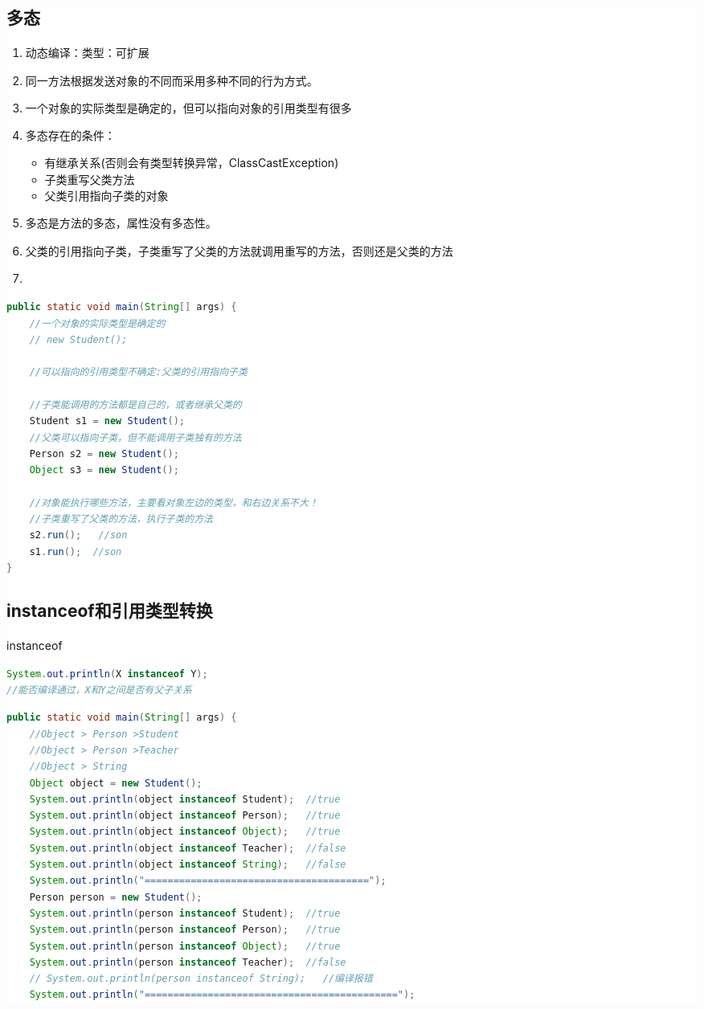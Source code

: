 ## 多态 

1. 动态编译：类型：可扩展

2. 同一方法根据发送对象的不同而采用多种不同的行为方式。

3. 一个对象的实际类型是确定的，但可以指向对象的引用类型有很多

4. 多态存在的条件：

   - 有继承关系(否则会有类型转换异常，ClassCastException)
   - 子类重写父类方法
   - 父类引用指向子类的对象

5. 多态是方法的多态，属性没有多态性。

6. 父类的引用指向子类，子类重写了父类的方法就调用重写的方法，否则还是父类的方法

7. 

   ```java
   public static void main(String[] args) {
       //一个对象的实际类型是确定的
       // new Student();
   
       //可以指向的引用类型不确定:父类的引用指向子类
   
       //子类能调用的方法都是自己的，或者继承父类的
       Student s1 = new Student();
       //父类可以指向子类，但不能调用子类独有的方法
       Person s2 = new Student();
       Object s3 = new Student();
   
       //对象能执行哪些方法，主要看对象左边的类型，和右边关系不大！
       //子类重写了父类的方法，执行子类的方法
       s2.run();   //son
       s1.run();  //son
   }
   ```

## instanceof和引用类型转换 

instanceof

```java
System.out.println(X instanceof Y);
//能否编译通过，X和Y之间是否有父子关系
```

```java
public static void main(String[] args) {
    //Object > Person >Student
    //Object > Person >Teacher
    //Object > String
    Object object = new Student();
    System.out.println(object instanceof Student);  //true
    System.out.println(object instanceof Person);   //true
    System.out.println(object instanceof Object);   //true
    System.out.println(object instanceof Teacher);  //false
    System.out.println(object instanceof String);   //false
    System.out.println("=======================================");
    Person person = new Student();
    System.out.println(person instanceof Student);  //true
    System.out.println(person instanceof Person);   //true
    System.out.println(person instanceof Object);   //true
    System.out.println(person instanceof Teacher);  //false
    // System.out.println(person instanceof String);   //编译报错
    System.out.println("============================================");
```
